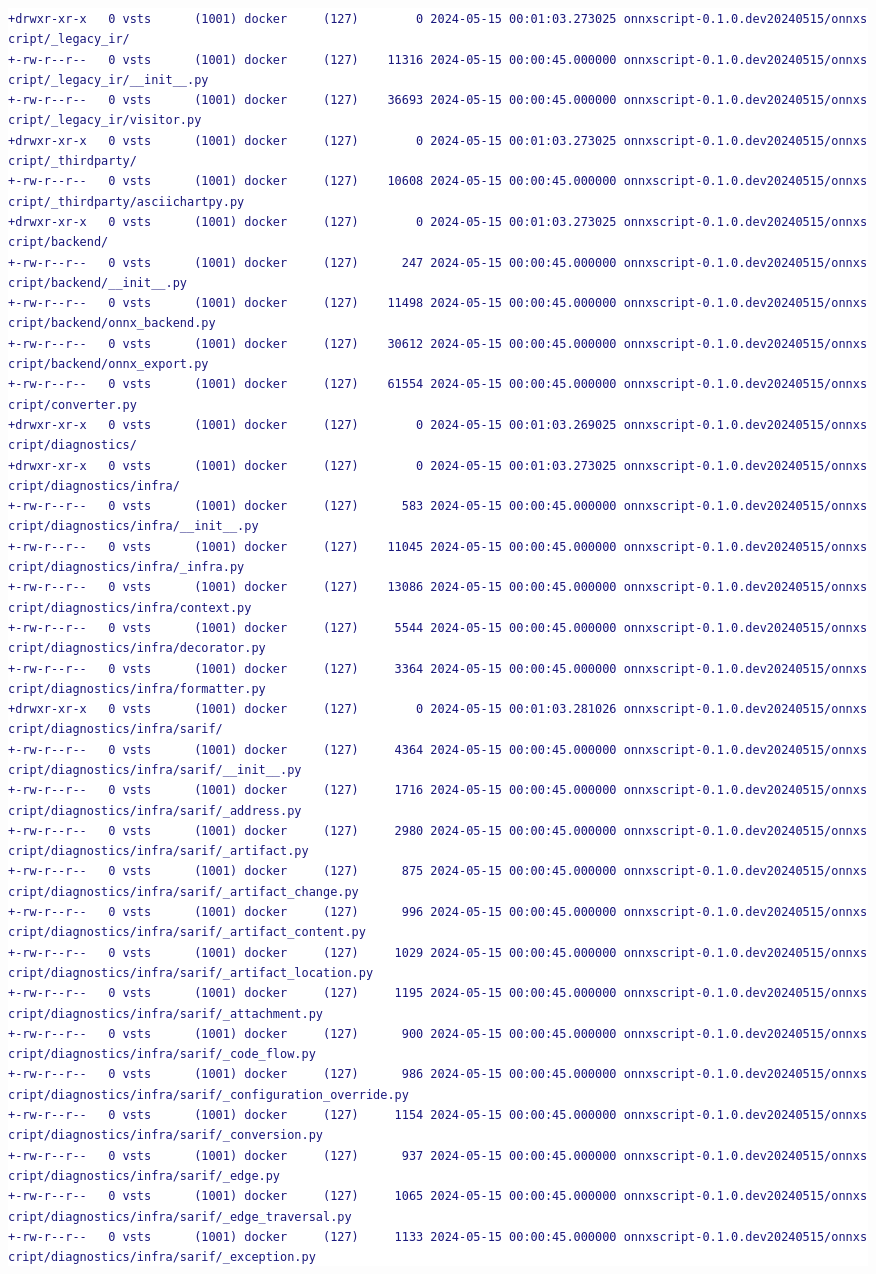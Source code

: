 ```diff
+drwxr-xr-x   0 vsts      (1001) docker     (127)        0 2024-05-15 00:01:03.273025 onnxscript-0.1.0.dev20240515/onnxscript/_legacy_ir/
+-rw-r--r--   0 vsts      (1001) docker     (127)    11316 2024-05-15 00:00:45.000000 onnxscript-0.1.0.dev20240515/onnxscript/_legacy_ir/__init__.py
+-rw-r--r--   0 vsts      (1001) docker     (127)    36693 2024-05-15 00:00:45.000000 onnxscript-0.1.0.dev20240515/onnxscript/_legacy_ir/visitor.py
+drwxr-xr-x   0 vsts      (1001) docker     (127)        0 2024-05-15 00:01:03.273025 onnxscript-0.1.0.dev20240515/onnxscript/_thirdparty/
+-rw-r--r--   0 vsts      (1001) docker     (127)    10608 2024-05-15 00:00:45.000000 onnxscript-0.1.0.dev20240515/onnxscript/_thirdparty/asciichartpy.py
+drwxr-xr-x   0 vsts      (1001) docker     (127)        0 2024-05-15 00:01:03.273025 onnxscript-0.1.0.dev20240515/onnxscript/backend/
+-rw-r--r--   0 vsts      (1001) docker     (127)      247 2024-05-15 00:00:45.000000 onnxscript-0.1.0.dev20240515/onnxscript/backend/__init__.py
+-rw-r--r--   0 vsts      (1001) docker     (127)    11498 2024-05-15 00:00:45.000000 onnxscript-0.1.0.dev20240515/onnxscript/backend/onnx_backend.py
+-rw-r--r--   0 vsts      (1001) docker     (127)    30612 2024-05-15 00:00:45.000000 onnxscript-0.1.0.dev20240515/onnxscript/backend/onnx_export.py
+-rw-r--r--   0 vsts      (1001) docker     (127)    61554 2024-05-15 00:00:45.000000 onnxscript-0.1.0.dev20240515/onnxscript/converter.py
+drwxr-xr-x   0 vsts      (1001) docker     (127)        0 2024-05-15 00:01:03.269025 onnxscript-0.1.0.dev20240515/onnxscript/diagnostics/
+drwxr-xr-x   0 vsts      (1001) docker     (127)        0 2024-05-15 00:01:03.273025 onnxscript-0.1.0.dev20240515/onnxscript/diagnostics/infra/
+-rw-r--r--   0 vsts      (1001) docker     (127)      583 2024-05-15 00:00:45.000000 onnxscript-0.1.0.dev20240515/onnxscript/diagnostics/infra/__init__.py
+-rw-r--r--   0 vsts      (1001) docker     (127)    11045 2024-05-15 00:00:45.000000 onnxscript-0.1.0.dev20240515/onnxscript/diagnostics/infra/_infra.py
+-rw-r--r--   0 vsts      (1001) docker     (127)    13086 2024-05-15 00:00:45.000000 onnxscript-0.1.0.dev20240515/onnxscript/diagnostics/infra/context.py
+-rw-r--r--   0 vsts      (1001) docker     (127)     5544 2024-05-15 00:00:45.000000 onnxscript-0.1.0.dev20240515/onnxscript/diagnostics/infra/decorator.py
+-rw-r--r--   0 vsts      (1001) docker     (127)     3364 2024-05-15 00:00:45.000000 onnxscript-0.1.0.dev20240515/onnxscript/diagnostics/infra/formatter.py
+drwxr-xr-x   0 vsts      (1001) docker     (127)        0 2024-05-15 00:01:03.281026 onnxscript-0.1.0.dev20240515/onnxscript/diagnostics/infra/sarif/
+-rw-r--r--   0 vsts      (1001) docker     (127)     4364 2024-05-15 00:00:45.000000 onnxscript-0.1.0.dev20240515/onnxscript/diagnostics/infra/sarif/__init__.py
+-rw-r--r--   0 vsts      (1001) docker     (127)     1716 2024-05-15 00:00:45.000000 onnxscript-0.1.0.dev20240515/onnxscript/diagnostics/infra/sarif/_address.py
+-rw-r--r--   0 vsts      (1001) docker     (127)     2980 2024-05-15 00:00:45.000000 onnxscript-0.1.0.dev20240515/onnxscript/diagnostics/infra/sarif/_artifact.py
+-rw-r--r--   0 vsts      (1001) docker     (127)      875 2024-05-15 00:00:45.000000 onnxscript-0.1.0.dev20240515/onnxscript/diagnostics/infra/sarif/_artifact_change.py
+-rw-r--r--   0 vsts      (1001) docker     (127)      996 2024-05-15 00:00:45.000000 onnxscript-0.1.0.dev20240515/onnxscript/diagnostics/infra/sarif/_artifact_content.py
+-rw-r--r--   0 vsts      (1001) docker     (127)     1029 2024-05-15 00:00:45.000000 onnxscript-0.1.0.dev20240515/onnxscript/diagnostics/infra/sarif/_artifact_location.py
+-rw-r--r--   0 vsts      (1001) docker     (127)     1195 2024-05-15 00:00:45.000000 onnxscript-0.1.0.dev20240515/onnxscript/diagnostics/infra/sarif/_attachment.py
+-rw-r--r--   0 vsts      (1001) docker     (127)      900 2024-05-15 00:00:45.000000 onnxscript-0.1.0.dev20240515/onnxscript/diagnostics/infra/sarif/_code_flow.py
+-rw-r--r--   0 vsts      (1001) docker     (127)      986 2024-05-15 00:00:45.000000 onnxscript-0.1.0.dev20240515/onnxscript/diagnostics/infra/sarif/_configuration_override.py
+-rw-r--r--   0 vsts      (1001) docker     (127)     1154 2024-05-15 00:00:45.000000 onnxscript-0.1.0.dev20240515/onnxscript/diagnostics/infra/sarif/_conversion.py
+-rw-r--r--   0 vsts      (1001) docker     (127)      937 2024-05-15 00:00:45.000000 onnxscript-0.1.0.dev20240515/onnxscript/diagnostics/infra/sarif/_edge.py
+-rw-r--r--   0 vsts      (1001) docker     (127)     1065 2024-05-15 00:00:45.000000 onnxscript-0.1.0.dev20240515/onnxscript/diagnostics/infra/sarif/_edge_traversal.py
+-rw-r--r--   0 vsts      (1001) docker     (127)     1133 2024-05-15 00:00:45.000000 onnxscript-0.1.0.dev20240515/onnxscript/diagnostics/infra/sarif/_exception.py
```